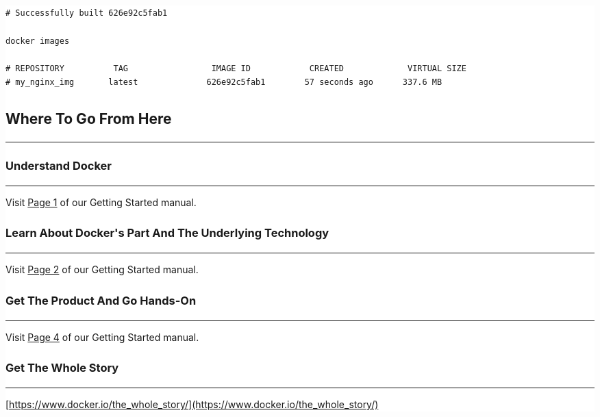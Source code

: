     # Successfully built 626e92c5fab1

    docker images
    
    # REPOSITORY          TAG                 IMAGE ID            CREATED             VIRTUAL SIZE
    # my_nginx_img       latest              626e92c5fab1        57 seconds ago      337.6 MB

## Where To Go From Here
----------------------------------------------------------------------

### Understand Docker
----------------------------------------------------------------------

Visit [Page 1](1_understanding_docker.md) of our Getting Started manual.

### Learn About Docker's Part And The Underlying Technology
----------------------------------------------------------------------

Visit [Page 2](2_technology.md) of our Getting Started manual.

### Get The Product And Go Hands-On
----------------------------------------------------------------------

Visit [Page 4](4_installation.md) of our Getting Started manual.

### Get The Whole Story
----------------------------------------------------------------------

[https://www.docker.io/the_whole_story/](https://www.docker.io/the_whole_story/)